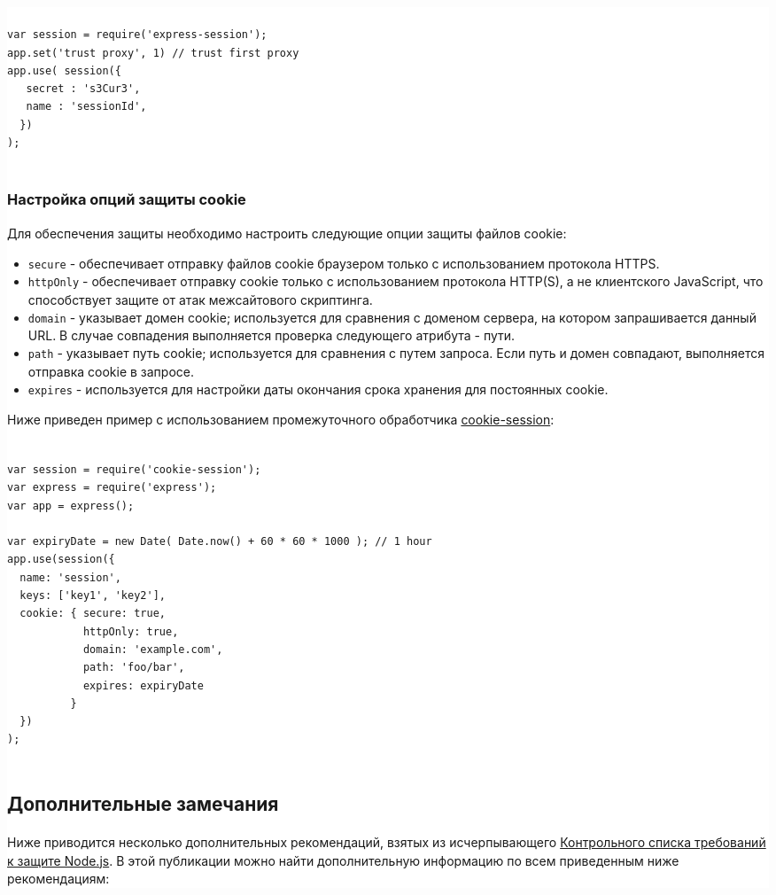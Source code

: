 <pre>
<code class="language-javascript" translate="no">
var session = require('express-session');
app.set('trust proxy', 1) // trust first proxy
app.use( session({
   secret : 's3Cur3',
   name : 'sessionId',
  })
);
</code>
</pre>

### Настройка опций защиты cookie

Для обеспечения защиты необходимо настроить следующие опции защиты файлов cookie:

* `secure` - обеспечивает отправку файлов cookie браузером только с использованием протокола HTTPS.
* `httpOnly` - обеспечивает отправку cookie только с использованием протокола HTTP(S), а не клиентского JavaScript, что способствует защите от атак межсайтового скриптинга.
* `domain` - указывает домен cookie; используется для сравнения с доменом сервера, на котором запрашивается данный URL. В случае совпадения выполняется проверка следующего атрибута - пути.
* `path` - указывает путь cookie; используется для сравнения с путем запроса. Если путь и домен совпадают, выполняется отправка cookie в запросе.
* `expires` - используется для настройки даты окончания срока хранения для постоянных cookie.

Ниже приведен пример с использованием промежуточного обработчика [cookie-session](https://www.npmjs.com/package/cookie-session):

<pre>
<code class="language-javascript" translate="no">
var session = require('cookie-session');
var express = require('express');
var app = express();

var expiryDate = new Date( Date.now() + 60 * 60 * 1000 ); // 1 hour
app.use(session({
  name: 'session',
  keys: ['key1', 'key2'],
  cookie: { secure: true,
            httpOnly: true,
            domain: 'example.com',
            path: 'foo/bar',
            expires: expiryDate
          }
  })
);
</code>
</pre>

## Дополнительные замечания

Ниже приводится несколько дополнительных рекомендаций, взятых из исчерпывающего [Контрольного списка требований к защите Node.js](https://blog.risingstack.com/node-js-security-checklist/).  В этой публикации можно найти дополнительную информацию по всем приведенным ниже рекомендациям:
